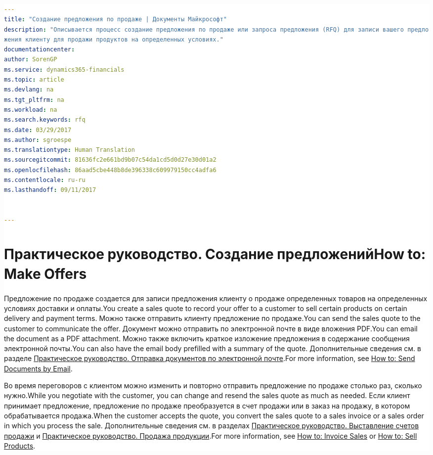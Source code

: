 ```yaml
---
title: "Создание предложения по продаже | Документы Майкрософт"
description: "Описывается процесс создание предложения по продаже или запроса предложения (RFQ) для записи вашего предложения клиенту для продажи продуктов на определенных условиях."
documentationcenter: 
author: SorenGP
ms.service: dynamics365-financials
ms.topic: article
ms.devlang: na
ms.tgt_pltfrm: na
ms.workload: na
ms.search.keywords: rfq
ms.date: 03/29/2017
ms.author: sgroespe
ms.translationtype: Human Translation
ms.sourcegitcommit: 81636fc2e661bd9b07c54da1cd5d0d27e30d01a2
ms.openlocfilehash: 86aad5cbe448b8de396338c609979150cc4adfa6
ms.contentlocale: ru-ru
ms.lasthandoff: 09/11/2017


---
```

# <a name="how-to-make-offers"></a><span data-ttu-id="e055d-103">Практическое руководство. Создание предложений</span><span class="sxs-lookup"><span data-stu-id="e055d-103">How to: Make Offers</span></span>
<span data-ttu-id="e055d-104">Предложение по продаже создается для записи предложения клиенту о продаже определенных товаров на определенных условиях доставки и оплаты.</span><span class="sxs-lookup"><span data-stu-id="e055d-104">You create a sales quote to record your offer to a customer to sell certain products on certain delivery and payment terms.</span></span> <span data-ttu-id="e055d-105">Можно также отправить клиенту предложение по продаже.</span><span class="sxs-lookup"><span data-stu-id="e055d-105">You can send the sales quote to the customer to communicate the offer.</span></span> <span data-ttu-id="e055d-106">Документ можно отправить по электронной почте в виде вложения PDF.</span><span class="sxs-lookup"><span data-stu-id="e055d-106">You can email the document as a PDF attachment.</span></span> <span data-ttu-id="e055d-107">Можно также включить краткое изложение предложения в содержание сообщения электронной почты.</span><span class="sxs-lookup"><span data-stu-id="e055d-107">You can also have the email body prefilled with a summary of the quote.</span></span> <span data-ttu-id="e055d-108">Дополнительные сведения см. в разделе [Практическое руководство. Отправка документов по электронной почте](ui-how-send-documents-email.md).</span><span class="sxs-lookup"><span data-stu-id="e055d-108">For more information, see [How to: Send Documents by Email](ui-how-send-documents-email.md).</span></span>

<span data-ttu-id="e055d-109">Во время переговоров с клиентом можно изменить и повторно отправить предложение по продаже столько раз, сколько нужно.</span><span class="sxs-lookup"><span data-stu-id="e055d-109">While you negotiate with the customer, you can change and resend the sales quote as much as needed.</span></span> <span data-ttu-id="e055d-110">Если клиент принимает предложение, предложение по продаже преобразуется в счет продажи или в заказ на продажу, в котором обрабатывается продажа.</span><span class="sxs-lookup"><span data-stu-id="e055d-110">When the customer accepts the quote, you convert the sales quote to a sales invoice or a sales order in which you process the sale.</span></span> <span data-ttu-id="e055d-111">Дополнительные сведения см. в разделах [Практическое руководство. Выставление счетов продажи](sales-how-invoice-sales.md) и [Практическое руководство. Продажа продукции](sales-how-sell-products.md).</span><span class="sxs-lookup"><span data-stu-id="e055d-111">For more information, see [How to: Invoice Sales](sales-how-invoice-sales.md) or [How to: Sell Products](sales-how-sell-products.md).</span></span>
